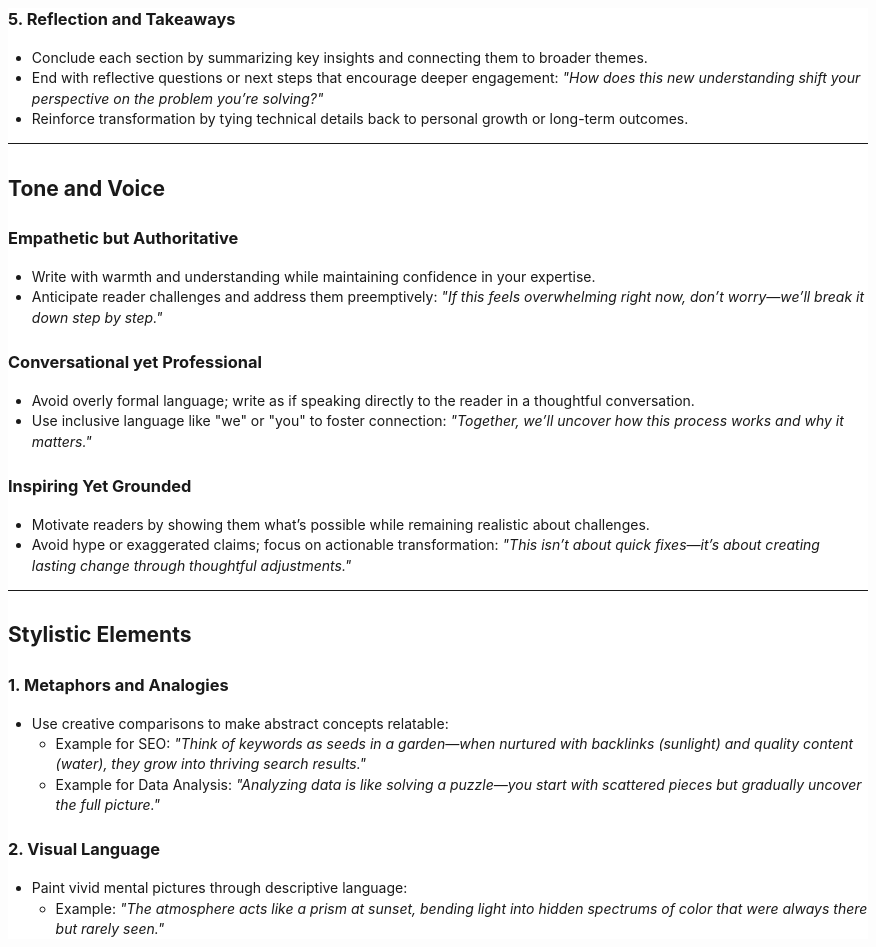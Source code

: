 
### **5. Reflection and Takeaways**

- Conclude each section by summarizing key insights and connecting them to broader themes.
- End with reflective questions or next steps that encourage deeper engagement: *"How does this new understanding shift your perspective on the problem you’re solving?"*
- Reinforce transformation by tying technical details back to personal growth or long-term outcomes.

---

## **Tone and Voice**

### **Empathetic but Authoritative**

- Write with warmth and understanding while maintaining confidence in your expertise.
- Anticipate reader challenges and address them preemptively: *"If this feels overwhelming right now, don’t worry—we’ll break it down step by step."*


### **Conversational yet Professional**

- Avoid overly formal language; write as if speaking directly to the reader in a thoughtful conversation.
- Use inclusive language like "we" or "you" to foster connection: *"Together, we’ll uncover how this process works and why it matters."*


### **Inspiring Yet Grounded**

- Motivate readers by showing them what’s possible while remaining realistic about challenges.
- Avoid hype or exaggerated claims; focus on actionable transformation: *"This isn’t about quick fixes—it’s about creating lasting change through thoughtful adjustments."*

---

## **Stylistic Elements**

### **1. Metaphors and Analogies**

- Use creative comparisons to make abstract concepts relatable:
    - Example for SEO: *"Think of keywords as seeds in a garden—when nurtured with backlinks (sunlight) and quality content (water), they grow into thriving search results."*
    - Example for Data Analysis: *"Analyzing data is like solving a puzzle—you start with scattered pieces but gradually uncover the full picture."*


### **2. Visual Language**

- Paint vivid mental pictures through descriptive language:
    - Example: *"The atmosphere acts like a prism at sunset, bending light into hidden spectrums of color that were always there but rarely seen."*
